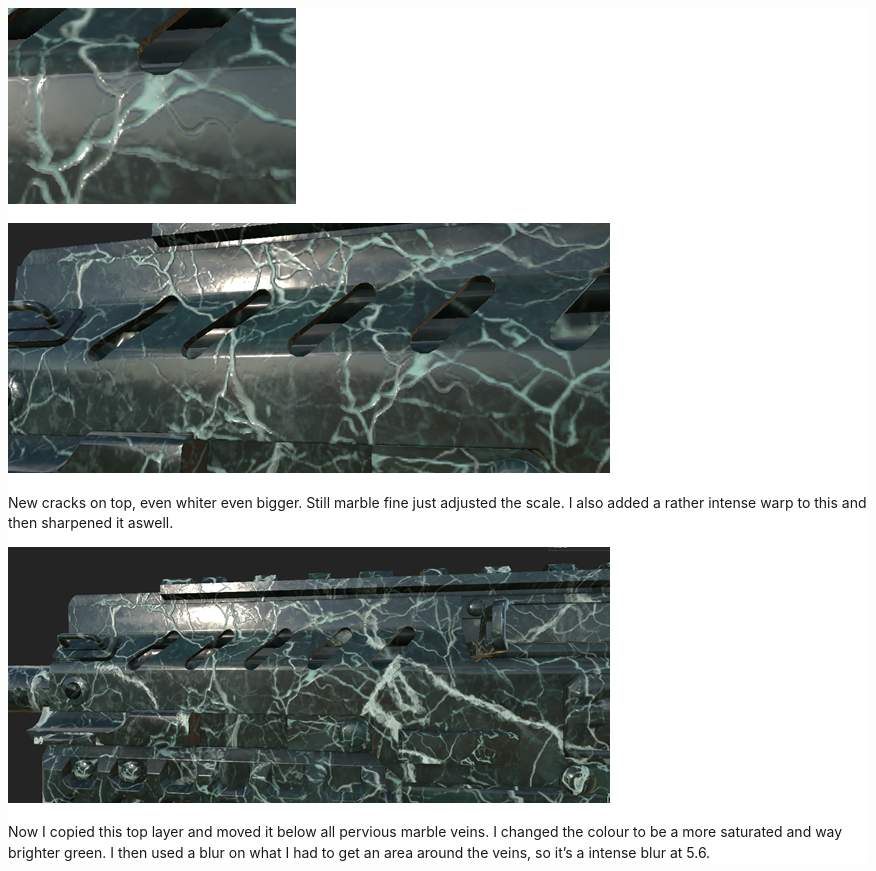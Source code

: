 ![](<../../.gitbook/assets/grafik (2) (1).png>)

![](<../../.gitbook/assets/grafik (27) (1).png>)

New cracks on top, even whiter even bigger. Still marble fine just adjusted the scale. I also added a rather intense warp to this and then sharpened it aswell.

![](<../../.gitbook/assets/grafik (45).png>)

Now I copied this top layer and moved it below all pervious marble veins. I changed the colour to be a more saturated and way brighter green. I then used a blur on what I had to get an area around the veins, so it’s a intense blur at 5.6.
